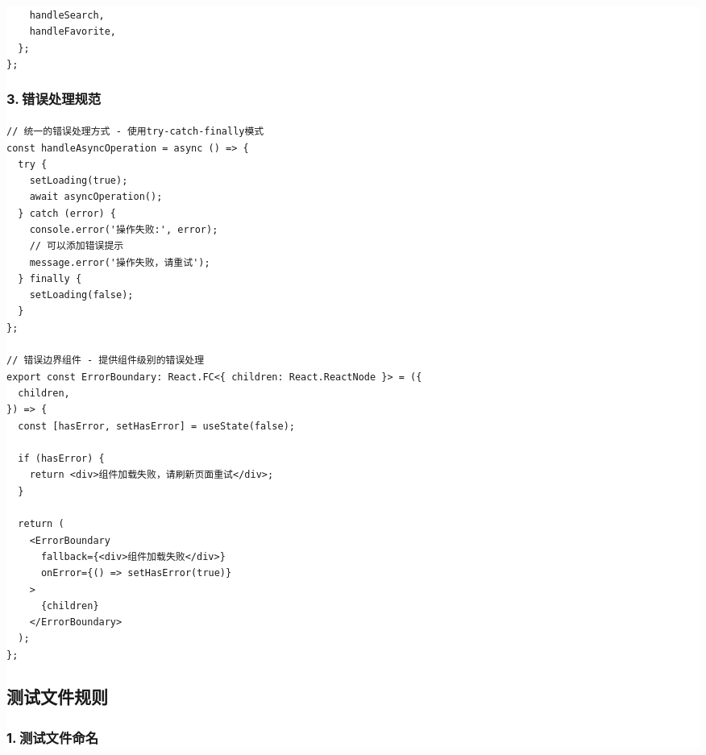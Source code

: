 ```tsx | pure
    handleSearch,
    handleFavorite,
  };
};
```

### 3. 错误处理规范



```tsx | pure
// 统一的错误处理方式 - 使用try-catch-finally模式
const handleAsyncOperation = async () => {
  try {
    setLoading(true);
    await asyncOperation();
  } catch (error) {
    console.error('操作失败:', error);
    // 可以添加错误提示
    message.error('操作失败，请重试');
  } finally {
    setLoading(false);
  }
};

// 错误边界组件 - 提供组件级别的错误处理
export const ErrorBoundary: React.FC<{ children: React.ReactNode }> = ({
  children,
}) => {
  const [hasError, setHasError] = useState(false);

  if (hasError) {
    return <div>组件加载失败，请刷新页面重试</div>;
  }

  return (
    <ErrorBoundary
      fallback={<div>组件加载失败</div>}
      onError={() => setHasError(true)}
    >
      {children}
    </ErrorBoundary>
  );
};
```

## 测试文件规则



### 1. 测试文件命名


  [token.componentCls]: {